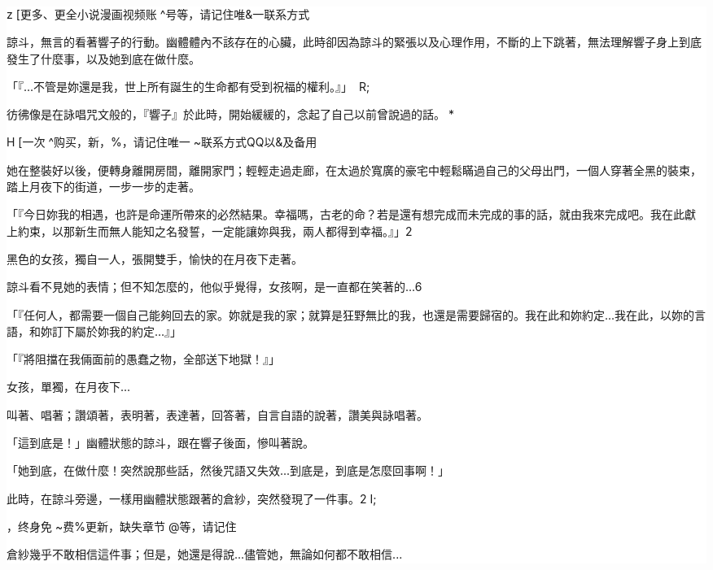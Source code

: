 z [更多、更全小说漫画视频账 ^号等，请记住唯&一联系方式



諒斗，無言的看著響子的行動。幽體體內不該存在的心臟，此時卻因為諒斗的緊張以及心理作用，不斷的上下跳著，無法理解響子身上到底發生了什麼事，以及她到底在做什麼。



「『...不管是妳還是我，世上所有誕生的生命都有受到祝福的權利。』」  R;



彷彿像是在詠唱咒文般的，『響子』於此時，開始緩緩的，念起了自己以前曾說過的話。 *



H [一次 ^购买，新，%，请记住唯一 ~联系方式QQ以&及备用



她在整裝好以後，便轉身離開房間，離開家門；輕輕走過走廊，在太過於寬廣的豪宅中輕鬆瞞過自己的父母出門，一個人穿著全黑的裝束，踏上月夜下的街道，一步一步的走著。





「『今日妳我的相遇，也許是命運所帶來的必然結果。幸福嗎，古老的命？若是還有想完成而未完成的事的話，就由我來完成吧。我在此獻上約束，以那新生而無人能知之名發誓，一定能讓妳與我，兩人都得到幸福。』」2



黑色的女孩，獨自一人，張開雙手，愉快的在月夜下走著。





諒斗看不見她的表情；但不知怎麼的，他似乎覺得，女孩啊，是一直都在笑著的...6



「『任何人，都需要一個自己能夠回去的家。妳就是我的家；就算是狂野無比的我，也還是需要歸宿的。我在此和妳約定...我在此，以妳的言語，和妳訂下屬於妳我的約定...』」



「『將阻擋在我倆面前的愚蠢之物，全部送下地獄！』」





女孩，單獨，在月夜下...





叫著、唱著；讚頌著，表明著，表達著，回答著，自言自語的說著，讚美與詠唱著。





「這到底是！」幽體狀態的諒斗，跟在響子後面，慘叫著說。



「她到底，在做什麼！突然說那些話，然後咒語又失效...到底是，到底是怎麼回事啊！」



此時，在諒斗旁邊，一樣用幽體狀態跟著的倉紗，突然發現了一件事。2 I;



，终身免 ~费%更新，缺失章节 @等，请记住



倉紗幾乎不敢相信這件事；但是，她還是得說...儘管她，無論如何都不敢相信...
